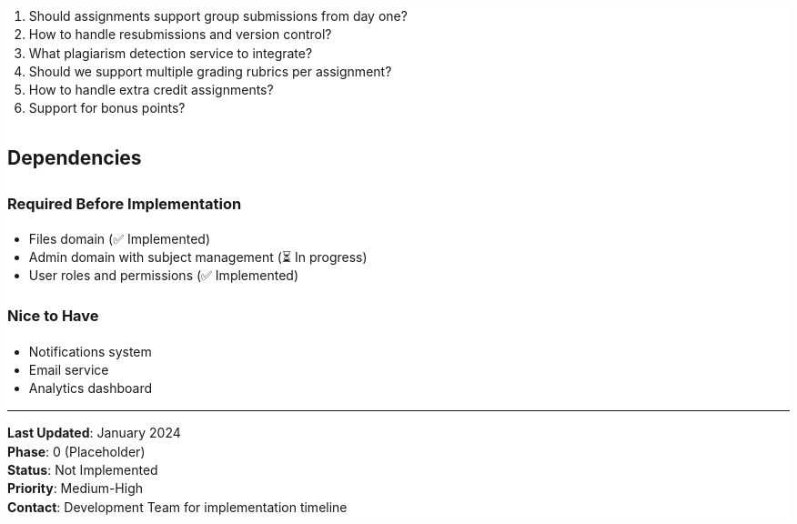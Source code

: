 1. Should assignments support group submissions from day one?
2. How to handle resubmissions and version control?
3. What plagiarism detection service to integrate?
4. Should we support multiple grading rubrics per assignment?
5. How to handle extra credit assignments?
6. Support for bonus points?

## Dependencies

### Required Before Implementation
- Files domain (✅ Implemented)
- Admin domain with subject management (⏳ In progress)
- User roles and permissions (✅ Implemented)

### Nice to Have
- Notifications system
- Email service
- Analytics dashboard

---

**Last Updated**: January 2024  
**Phase**: 0 (Placeholder)  
**Status**: Not Implemented  
**Priority**: Medium-High  
**Contact**: Development Team for implementation timeline
